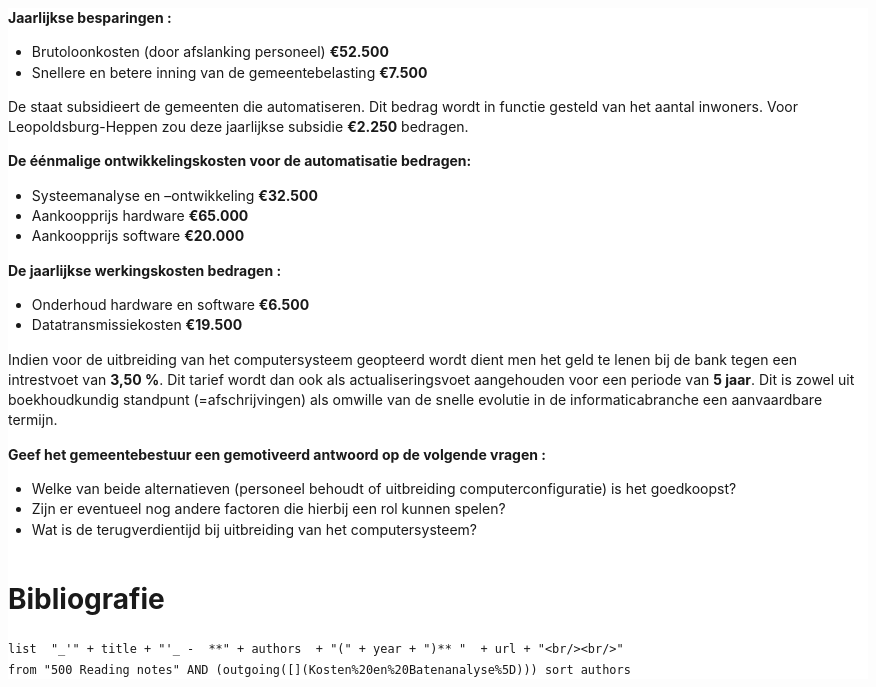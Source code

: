 **Jaarlijkse besparingen :**

- Brutoloonkosten (door afslanking personeel) **€52.500**
- Snellere en betere inning van de gemeentebelasting **€7.500**

De staat subsidieert de gemeenten die automatiseren. Dit bedrag wordt in functie gesteld van het aantal inwoners. Voor Leopoldsburg-Heppen zou deze jaarlijkse subsidie **€2.250** bedragen.

**De éénmalige ontwikkelingskosten voor de automatisatie bedragen:**

- Systeemanalyse en –ontwikkeling **€32.500**
- Aankoopprijs hardware **€65.000**
- Aankoopprijs software **€20.000**

**De jaarlijkse werkingskosten bedragen :**

- Onderhoud hardware en software **€6.500**
- Datatransmissiekosten **€19.500**

Indien voor de uitbreiding van het computersysteem geopteerd wordt dient men het geld te lenen bij de bank tegen een intrestvoet van **3,50 %**. Dit tarief wordt dan ook als actualiseringsvoet aangehouden voor een periode van **5 jaar**. Dit is zowel uit boekhoudkundig standpunt (=afschrijvingen) als omwille van de snelle evolutie in de informaticabranche een aanvaardbare termijn.

**Geef het gemeentebestuur een gemotiveerd antwoord op de volgende vragen :**

- Welke van beide alternatieven (personeel behoudt of uitbreiding computerconfiguratie) is het goedkoopst?
- Zijn er eventueel nog andere factoren die hierbij een rol kunnen spelen?
- Wat is de terugverdientijd bij uitbreiding van het computersysteem?

# Bibliografie

```dataview 
list  "_'" + title + "'_ -  **" + authors  + "(" + year + ")** "  + url + "<br/><br/>"
from "500 Reading notes" AND (outgoing([](Kosten%20en%20Batenanalyse%5D))) sort authors 
```
